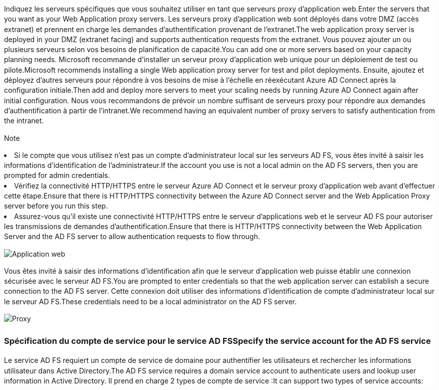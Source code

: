 <span data-ttu-id="a7d67-389">Indiquez les serveurs spécifiques que vous souhaitez utiliser en tant que serveurs proxy d’application web.</span><span class="sxs-lookup"><span data-stu-id="a7d67-389">Enter the servers that you want as your Web Application proxy servers.</span></span> <span data-ttu-id="a7d67-390">Les serveurs proxy d’application web sont déployés dans votre DMZ (accès extranet) et prennent en charge les demandes d’authentification provenant de l’extranet.</span><span class="sxs-lookup"><span data-stu-id="a7d67-390">The web application proxy server is deployed in your DMZ (extranet facing) and supports authentication requests from the extranet.</span></span> <span data-ttu-id="a7d67-391">Vous pouvez ajouter un ou plusieurs serveurs selon vos besoins de planification de capacité.</span><span class="sxs-lookup"><span data-stu-id="a7d67-391">You can add one or more servers based on your capacity planning needs.</span></span> <span data-ttu-id="a7d67-392">Microsoft recommande d’installer un serveur proxy d’application web unique pour un déploiement de test ou pilote.</span><span class="sxs-lookup"><span data-stu-id="a7d67-392">Microsoft recommends installing a single Web application proxy server for test and pilot deployments.</span></span> <span data-ttu-id="a7d67-393">Ensuite, ajoutez et déployez d’autres serveurs pour répondre à vos besoins de mise à l’échelle en réexécutant Azure AD Connect après la configuration initiale.</span><span class="sxs-lookup"><span data-stu-id="a7d67-393">Then add and deploy more servers to meet your scaling needs by running Azure AD Connect again after initial configuration.</span></span> <span data-ttu-id="a7d67-394">Nous vous recommandons de prévoir un nombre suffisant de serveurs proxy pour répondre aux demandes d’authentification à partir de l’intranet.</span><span class="sxs-lookup"><span data-stu-id="a7d67-394">We recommend having an equivalent number of proxy servers to satisfy authentication from the intranet.</span></span>

> [!NOTE]
> <li> <span data-ttu-id="a7d67-395">Si le compte que vous utilisez n’est pas un compte d’administrateur local sur les serveurs AD FS, vous êtes invité à saisir les informations d’identification de l’administrateur.</span><span class="sxs-lookup"><span data-stu-id="a7d67-395">If the account you use is not a local admin on the AD FS servers, then you are prompted for admin credentials.</span></span></li>
> <li> <span data-ttu-id="a7d67-396">Vérifiez la connectivité HTTP/HTTPS entre le serveur Azure AD Connect et le serveur proxy d’application web avant d’effectuer cette étape.</span><span class="sxs-lookup"><span data-stu-id="a7d67-396">Ensure that there is HTTP/HTTPS connectivity between the Azure AD Connect server and the Web Application Proxy server before you run this step.</span></span></li>
> <li> <span data-ttu-id="a7d67-397">Assurez-vous qu’il existe une connectivité HTTP/HTTPS entre le serveur d’applications web et le serveur AD FS pour autoriser les transmissions de demandes d’authentification.</span><span class="sxs-lookup"><span data-stu-id="a7d67-397">Ensure that there is HTTP/HTTPS connectivity between the Web Application Server and the AD FS server to allow authentication requests to flow through.</span></span></li>
>

![Application web](./media/active-directory-aadconnect-get-started-custom/adfs3.png)

<span data-ttu-id="a7d67-399">Vous êtes invité à saisir des informations d’identification afin que le serveur d’application web puisse établir une connexion sécurisée avec le serveur AD FS.</span><span class="sxs-lookup"><span data-stu-id="a7d67-399">You are prompted to enter credentials so that the web application server can establish a secure connection to the AD FS server.</span></span> <span data-ttu-id="a7d67-400">Cette connexion doit utiliser des informations d’identification de compte d’administrateur local sur le serveur AD FS.</span><span class="sxs-lookup"><span data-stu-id="a7d67-400">These credentials need to be a local administrator on the AD FS server.</span></span>

![Proxy](./media/active-directory-aadconnect-get-started-custom/adfs4.png)

### <a name="specify-the-service-account-for-the-ad-fs-service"></a><span data-ttu-id="a7d67-402">Spécification du compte de service pour le service AD FS</span><span class="sxs-lookup"><span data-stu-id="a7d67-402">Specify the service account for the AD FS service</span></span>
<span data-ttu-id="a7d67-403">Le service AD FS requiert un compte de service de domaine pour authentifier les utilisateurs et rechercher les informations utilisateur dans Active Directory.</span><span class="sxs-lookup"><span data-stu-id="a7d67-403">The AD FS service requires a domain service account to authenticate users and lookup user information in Active Directory.</span></span> <span data-ttu-id="a7d67-404">Il prend en charge 2 types de compte de service :</span><span class="sxs-lookup"><span data-stu-id="a7d67-404">It can support two types of service accounts:</span></span>
